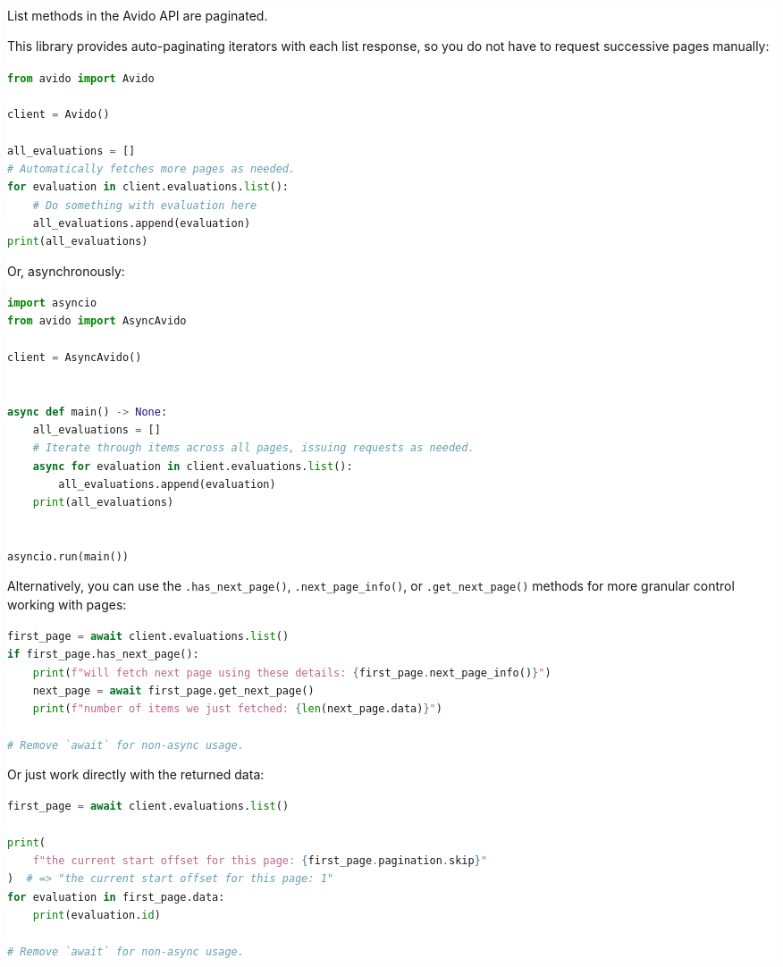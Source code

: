 List methods in the Avido API are paginated.

This library provides auto-paginating iterators with each list response, so you do not have to request successive pages manually:

```python
from avido import Avido

client = Avido()

all_evaluations = []
# Automatically fetches more pages as needed.
for evaluation in client.evaluations.list():
    # Do something with evaluation here
    all_evaluations.append(evaluation)
print(all_evaluations)
```

Or, asynchronously:

```python
import asyncio
from avido import AsyncAvido

client = AsyncAvido()


async def main() -> None:
    all_evaluations = []
    # Iterate through items across all pages, issuing requests as needed.
    async for evaluation in client.evaluations.list():
        all_evaluations.append(evaluation)
    print(all_evaluations)


asyncio.run(main())
```

Alternatively, you can use the `.has_next_page()`, `.next_page_info()`, or `.get_next_page()` methods for more granular control working with pages:

```python
first_page = await client.evaluations.list()
if first_page.has_next_page():
    print(f"will fetch next page using these details: {first_page.next_page_info()}")
    next_page = await first_page.get_next_page()
    print(f"number of items we just fetched: {len(next_page.data)}")

# Remove `await` for non-async usage.
```

Or just work directly with the returned data:

```python
first_page = await client.evaluations.list()

print(
    f"the current start offset for this page: {first_page.pagination.skip}"
)  # => "the current start offset for this page: 1"
for evaluation in first_page.data:
    print(evaluation.id)

# Remove `await` for non-async usage.
```
